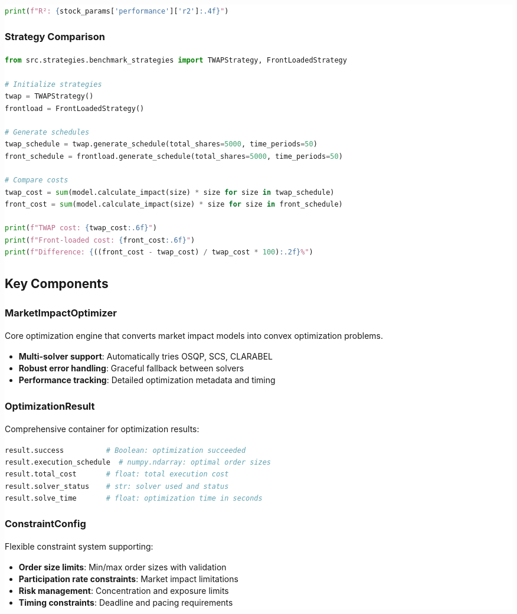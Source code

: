 ```python
print(f"R²: {stock_params['performance']['r2']:.4f}")
```

### Strategy Comparison

```python
from src.strategies.benchmark_strategies import TWAPStrategy, FrontLoadedStrategy

# Initialize strategies
twap = TWAPStrategy()
frontload = FrontLoadedStrategy()

# Generate schedules
twap_schedule = twap.generate_schedule(total_shares=5000, time_periods=50)
front_schedule = frontload.generate_schedule(total_shares=5000, time_periods=50)

# Compare costs
twap_cost = sum(model.calculate_impact(size) * size for size in twap_schedule)
front_cost = sum(model.calculate_impact(size) * size for size in front_schedule)

print(f"TWAP cost: {twap_cost:.6f}")
print(f"Front-loaded cost: {front_cost:.6f}")
print(f"Difference: {((front_cost - twap_cost) / twap_cost * 100):.2f}%")
```

## Key Components

### MarketImpactOptimizer
Core optimization engine that converts market impact models into convex optimization problems.
- **Multi-solver support**: Automatically tries OSQP, SCS, CLARABEL
- **Robust error handling**: Graceful fallback between solvers
- **Performance tracking**: Detailed optimization metadata and timing

### OptimizationResult
Comprehensive container for optimization results:
```python
result.success          # Boolean: optimization succeeded
result.execution_schedule  # numpy.ndarray: optimal order sizes
result.total_cost       # float: total execution cost
result.solver_status    # str: solver used and status
result.solve_time       # float: optimization time in seconds
```

### ConstraintConfig
Flexible constraint system supporting:
- **Order size limits**: Min/max order sizes with validation
- **Participation rate constraints**: Market impact limitations
- **Risk management**: Concentration and exposure limits
- **Timing constraints**: Deadline and pacing requirements
